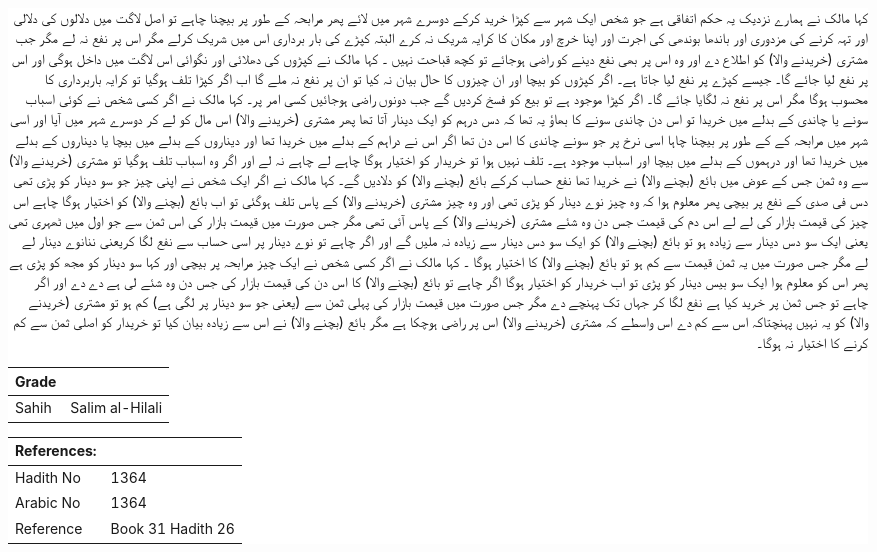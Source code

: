 
<div dir="rtl" lang="ur" style={{fontSize:'larger',backgroundColor:'#f8f9fa',padding:20}}>
کہا مالک نے ہمارے نزدیک یہ حکم اتفاقی ہے جو شخص ایک شہر سے کپڑا خرید کرکے دوسرے شہر میں لائے پھر مرابحہ کے طور پر بیچنا چاہے تو اصل لاگت میں دلالوں کی دلالی اور تہہ کرنے کی مزدوری اور باندھا بوندھی کی اجرت اور اپنا خرچ اور مکان کا کرایہ شریک نہ کرے البتہ کپڑے کی بار برداری اس میں شریک کرلے مگر اس پر نفع نہ لے مگر جب مشتری (خریدنے والا) کو اطلاع دے اور وہ اس پر بھی نفع دینے کو راضی ہوجائے تو کچھ قباحت نہیں ۔ کہا مالک نے کپڑوں کی دھلائی اور نگوائی اس لاگت میں داخل ہوگی اور اس پر نفع لیا جائے گا۔ جیسے کپڑے پر نفع لیا جاتا ہے۔ اگر کپڑوں کو بیچا اور ان چیزوں کا حال بیان نہ کیا تو ان پر نفع نہ ملے گا اب اگر کپڑا تلف ہوگیا تو کرایہ باربرداری کا محسوب ہوگا مگر اس پر نفع نہ لگایا جائے گا۔ اگر کپڑا موجود ہے تو بیع کو فسخ کردیں گے جب دونوں راضی ہوجائیں کسی امر پر۔ کہا مالک نے اگر کسی شخص نے کوئی اسباب سونے یا چاندی کے بدلے میں خریدا تو اس دن چاندی سونے کا بھاؤ یہ تھا کہ دس درہم کو ایک دینار آتا تھا پھر مشتری (خریدنے والا) اس مال کو لے کر دوسرے شہر میں آیا اور اسی شہر میں مرابحہ کے کے طور پر بیچنا چاہا اسی نرخ پر جو سونے چاندی کا اس دن تھا اگر اس نے دراہم کے بدلے میں خریدا تھا اور دیناروں کے بدلے میں بیچا یا دیناروں کے بدلے میں خریدا تھا اور درہموں کے بدلے میں بیچا اور اسباب موجود ہے۔ تلف نہیں ہوا تو خریدار کو اختیار ہوگا چاہے لے چاہے نہ لے اور اگر وہ اسباب تلف ہوگیا تو مشتری (خریدنے والا) سے وہ ثمن جس کے عوض میں بائع (بچنے والا) نے خریدا تھا نفع حساب کرکے بائع (بچنے والا) کو دلادیں گے۔ کہا مالک نے اگر ایک شخص نے اپنی چیز جو سو دینار کو پڑی تھی دس فی صدی کے نفع پر بیچی پھر معلوم ہوا کہ وہ چیز نوے دینار کو پڑی تھی اور وہ چیز مشتری (خریدنے والا) کے پاس تلف ہوگئی تو اب بائع (بچنے والا) کو اختیار ہوگا چاہے اس چیز کی قیمت بازار کی لے لے اس دم کی قیمت جس دن وہ شئے مشتری (خریدنے والا) کے پاس آئی تھی مگر جس صورت میں قیمت بازار کی اس ثمن سے جو اول میں ٹھہری تھی یعنی ایک سو دس دینار سے زیادہ ہو تو بائع (بچنے والا) کو ایک سو دس دینار سے زیادہ نہ ملیں گے اور اگر چاہے تو نوے دینار پر اسی حساب سے نفع لگا کریعنی ننانوے دینار لے لے مگر جس صورت میں یہ ثمن قیمت سے کم ہو تو بائع (بچنے والا) کا اختیار ہوگا ۔ کہا مالک نے اگر کسی شخص نے ایک چیز مرابحہ پر بیچی اور کہا سو دینار کو مجھ کو پڑی ہے پھر اس کو معلوم ہوا ایک سو بیس دینار کو پڑی تو اب خریدار کو اختیار ہوگا اگر چاہے تو بائع (بچنے والا) کا اس دن کی قیمت بازار کی جس دن وہ شئے لی ہے دے دے اور اگر چاہے تو جس ثمن پر خرید کیا ہے نفع لگا کر جہاں تک پہنچے دے مگر جس صورت میں قیمت بازار کی پہلی ثمن سے (یعنی جو سو دینار پر لگی ہے) کم ہو تو مشتری (خریدنے والا) کو یہ نہیں پہنچتاکہ اس سے کم دے اس واسطے کہ مشتری (خریدنے والا) اس پر راضی ہوچکا ہے مگر بائع (بچنے والا) نے اس سے زیادہ بیان کیا تو خریدار کو اصلی ثمن سے کم کرنے کا اختیار نہ ہوگا۔
</div>
<div style={{backgroundColor:'#f8f9fa',padding:20, marginBottom: 10}}><table> <thead> <tr> <th>Grade</th> <th></th> </tr> </thead> <tbody> <tr><td>Sahih</td><td>Salim al-Hilali</td></tr></tbody></table><table> <thead> <tr> <th>References:</th> <th></th> </tr> </thead> <tbody><tr><td>Hadith No</td><td>1364</td></tr><tr><td>Arabic No</td><td>1364</td></tr><tr><td>Reference</td><td>Book 31 Hadith 26</td></tr></tbody></table></div>